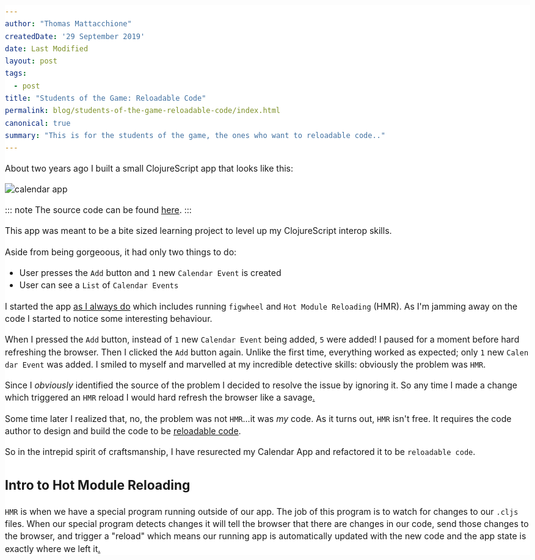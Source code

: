 ```yaml
---
author: "Thomas Mattacchione"
createdDate: '29 September 2019'
date: Last Modified
layout: post
tags:
  - post
title: "Students of the Game: Reloadable Code"
permalink: blog/students-of-the-game-reloadable-code/index.html
canonical: true
summary: "This is for the students of the game, the ones who want to reloadable code.."
---
```


About two years ago I built a small ClojureScript app that looks like this:

![calendar app](/images/004-01-calendar-app-intro.png)

::: note
The source code can be found [here].
:::

This app was meant to be a bite sized learning project to level up my ClojureScript interop skills.

Aside from being gorgeoous, it had only two things to do:

- User presses the `Add` button and `1` new `Calendar Event` is created
- User can see a `List` of `Calendar Events`

I started the app [as I always do](http://betweentwoparens.com/blog/start-a-clojurescript-app-from-scratch) which includes running `figwheel` and `Hot Module Reloading` (HMR).  As I'm jamming away on the code I started to notice some interesting behaviour.

When I pressed the `Add` button, instead of `1` new `Calendar Event` being added, `5` were added!  I paused for a moment before hard refreshing the browser.  Then I clicked the `Add` button again.  Unlike the first time, everything worked as expected; only `1` new `Calendar Event` was added.  I smiled to myself and marvelled at my incredible detective skills: obviously the problem was `HMR`.

Since I _obviously_ identified the source of the problem I decided to resolve the issue by ignoring it.  So any time I made a change which triggered an `HMR` reload I would hard refresh the browser like a savage<a href="#full-savage" aria-describedby="footnote-label" id="full-savage-ref">.</a>

Some time later I realized that, no, the problem was not `HMR`...it was _my_ code.  As it turns out, `HMR` isn't free.  It requires the code author to design and build the code to be [reloadable code](https://figwheel.org/docs/reloadable_code.html).

So in the intrepid spirit of craftsmanship, I have resurected my Calendar App and refactored it to be `reloadable code`.

## Intro to Hot Module Reloading

`HMR` is when we have a special program running outside of our app.  The job of this program is to watch for changes to our `.cljs` files.  When our special program detects changes it will tell the browser that there are changes in our code, send those changes to the browser, and trigger a "reload" which means our running app is automatically updated with the new code and the app state is exactly where we left it<a href="#what-hmr" aria-describedby="footnote-label" id="what-hmr-ref">.</a>


[here]: https://github.com/athomasoriginal/demo-reloadable-code
[source code]: https://github.com/athomasoriginal/demo-reloadable-code
[code]: https://github.com/athomasoriginal/demo-reloadable-code/commit/ceb1ae2b907eb8c04befcb30c21e9bab81706000
[Managing App State]: #managing-app-state